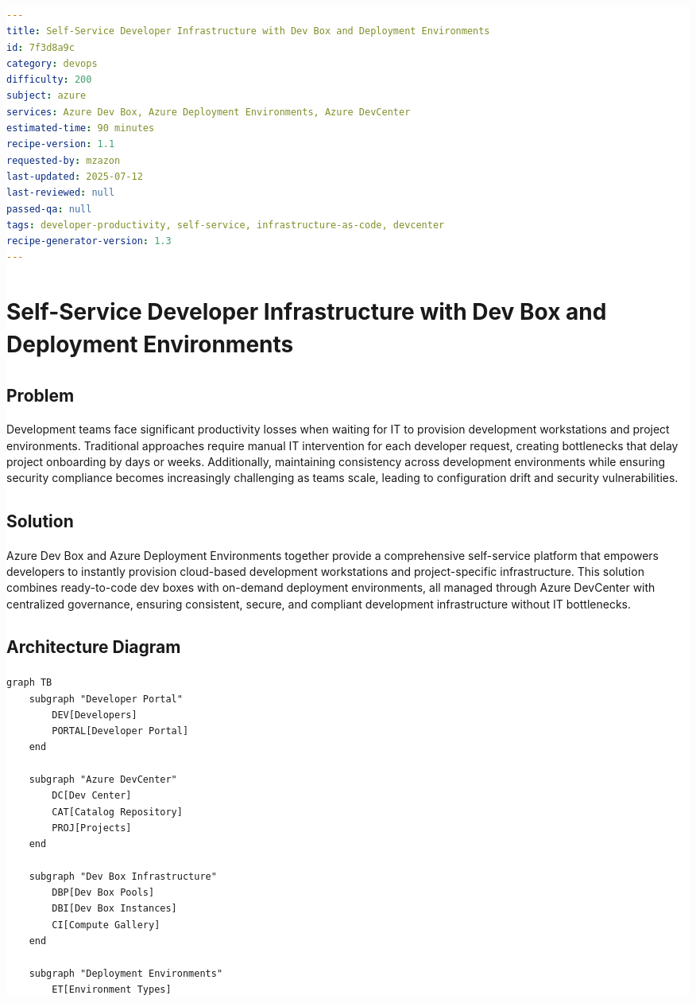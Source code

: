 ```yaml
---
title: Self-Service Developer Infrastructure with Dev Box and Deployment Environments
id: 7f3d8a9c
category: devops
difficulty: 200
subject: azure
services: Azure Dev Box, Azure Deployment Environments, Azure DevCenter
estimated-time: 90 minutes
recipe-version: 1.1
requested-by: mzazon
last-updated: 2025-07-12
last-reviewed: null
passed-qa: null
tags: developer-productivity, self-service, infrastructure-as-code, devcenter
recipe-generator-version: 1.3
---
```


# Self-Service Developer Infrastructure with Dev Box and Deployment Environments

## Problem

Development teams face significant productivity losses when waiting for IT to provision development workstations and project environments. Traditional approaches require manual IT intervention for each developer request, creating bottlenecks that delay project onboarding by days or weeks. Additionally, maintaining consistency across development environments while ensuring security compliance becomes increasingly challenging as teams scale, leading to configuration drift and security vulnerabilities.

## Solution

Azure Dev Box and Azure Deployment Environments together provide a comprehensive self-service platform that empowers developers to instantly provision cloud-based development workstations and project-specific infrastructure. This solution combines ready-to-code dev boxes with on-demand deployment environments, all managed through Azure DevCenter with centralized governance, ensuring consistent, secure, and compliant development infrastructure without IT bottlenecks.

## Architecture Diagram

```mermaid
graph TB
    subgraph "Developer Portal"
        DEV[Developers]
        PORTAL[Developer Portal]
    end
    
    subgraph "Azure DevCenter"
        DC[Dev Center]
        CAT[Catalog Repository]
        PROJ[Projects]
    end
    
    subgraph "Dev Box Infrastructure"
        DBP[Dev Box Pools]
        DBI[Dev Box Instances]
        CI[Compute Gallery]
    end
    
    subgraph "Deployment Environments"
        ET[Environment Types]
```